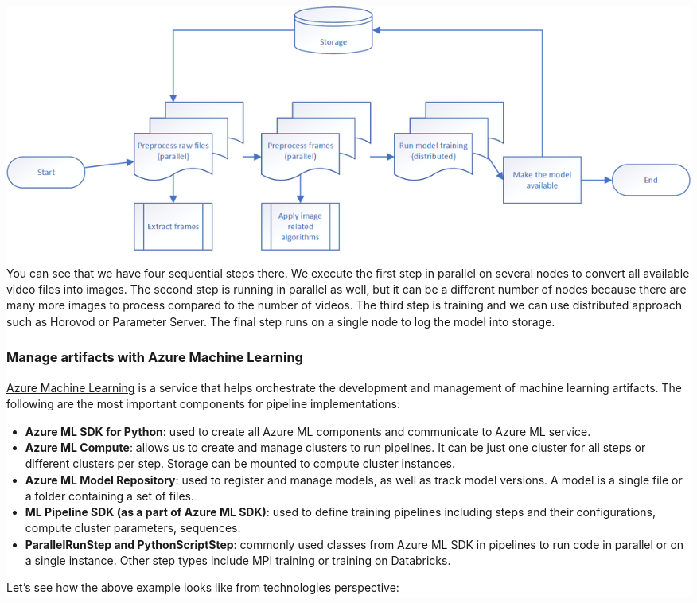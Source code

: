 ![A pipeline](../media/MLOpsProcess/mlops_arch_pipe.png)

You can see that we have four sequential steps there. We execute the first step in parallel on several nodes to convert all available video files into images. The second step is running in parallel as well, but it can be a different number of nodes because there are many more images to process compared to the number of videos. The third step is training and we can use distributed approach such as  Horovod or Parameter Server. The final step runs on a single node to log the model into storage.

### Manage artifacts with Azure Machine Learning ###

[Azure Machine Learning](https://docs.microsoft.com/en-us/azure/machine-learning/overview-what-is-azure-ml) is a service that helps orchestrate the development and management of machine learning artifacts. The following are the most important components for pipeline implementations:

* **Azure ML SDK for Python**: used to create all Azure ML components and communicate to Azure ML service.
* **Azure ML Compute**: allows us to create and manage clusters to run pipelines. It can be just one cluster for all steps or different clusters per step. Storage can be mounted to compute cluster instances.
* **Azure ML Model Repository**: used to register and manage models, as well as track model versions. A model is a single file or a folder containing a set of files.
* **ML Pipeline SDK (as a part of Azure ML SDK)**: used to define training pipelines including steps and their configurations, compute cluster parameters, sequences.
* **ParallelRunStep and PythonScriptStep**: commonly used classes from Azure ML SDK in pipelines to run code in parallel or on a single instance. Other step types include MPI training or training on Databricks.

Let’s see how the above example looks like from technologies perspective:
